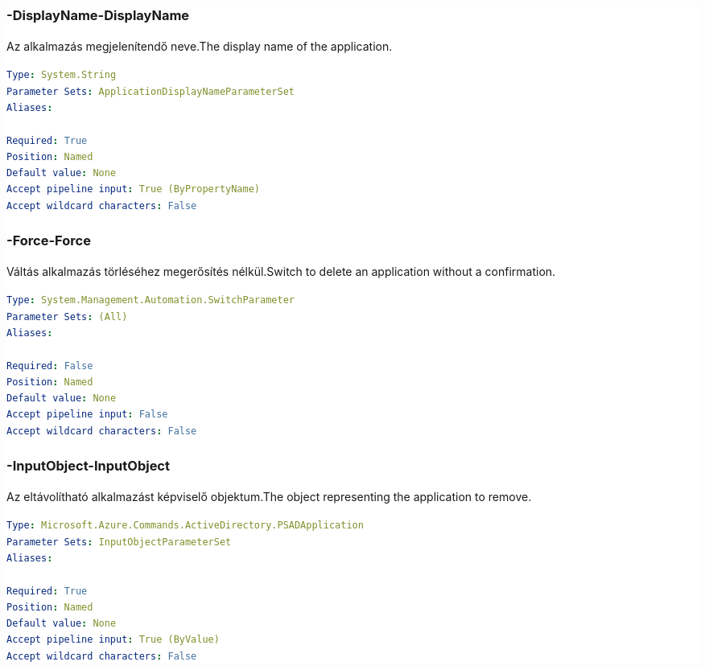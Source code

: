 ### <span data-ttu-id="40cb2-123">-DisplayName</span><span class="sxs-lookup"><span data-stu-id="40cb2-123">-DisplayName</span></span>
<span data-ttu-id="40cb2-124">Az alkalmazás megjelenítendő neve.</span><span class="sxs-lookup"><span data-stu-id="40cb2-124">The display name of the application.</span></span>

```yaml
Type: System.String
Parameter Sets: ApplicationDisplayNameParameterSet
Aliases:

Required: True
Position: Named
Default value: None
Accept pipeline input: True (ByPropertyName)
Accept wildcard characters: False
```

### <span data-ttu-id="40cb2-125">-Force</span><span class="sxs-lookup"><span data-stu-id="40cb2-125">-Force</span></span>
<span data-ttu-id="40cb2-126">Váltás alkalmazás törléséhez megerősítés nélkül.</span><span class="sxs-lookup"><span data-stu-id="40cb2-126">Switch to delete an application without a confirmation.</span></span>

```yaml
Type: System.Management.Automation.SwitchParameter
Parameter Sets: (All)
Aliases:

Required: False
Position: Named
Default value: None
Accept pipeline input: False
Accept wildcard characters: False
```

### <span data-ttu-id="40cb2-127">-InputObject</span><span class="sxs-lookup"><span data-stu-id="40cb2-127">-InputObject</span></span>
<span data-ttu-id="40cb2-128">Az eltávolítható alkalmazást képviselő objektum.</span><span class="sxs-lookup"><span data-stu-id="40cb2-128">The object representing the application to remove.</span></span>

```yaml
Type: Microsoft.Azure.Commands.ActiveDirectory.PSADApplication
Parameter Sets: InputObjectParameterSet
Aliases:

Required: True
Position: Named
Default value: None
Accept pipeline input: True (ByValue)
Accept wildcard characters: False
```
